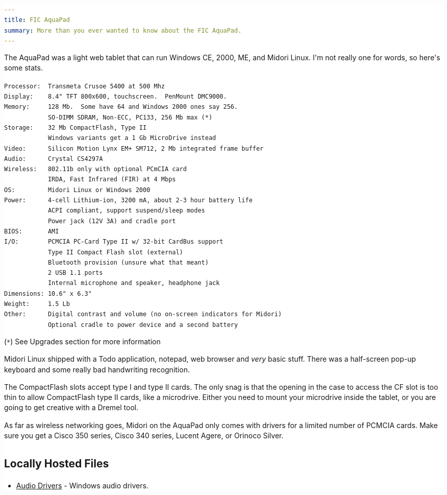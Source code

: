 ```yaml
---
title: FIC AquaPad
summary: More than you ever wanted to know about the FIC AquaPad.
---
```


The AquaPad was a light web tablet that can run Windows CE, 2000, ME, and Midori Linux.  I'm not really one for words, so here's some stats.

    Processor:  Transmeta Crusoe 5400 at 500 Mhz
    Display:    8.4" TFT 800x600, touchscreen.  PenMount DMC9000.
    Memory:     128 Mb.  Some have 64 and Windows 2000 ones say 256.
                SO-DIMM SDRAM, Non-ECC, PC133, 256 Mb max (*)
    Storage:    32 Mb CompactFlash, Type II
                Windows variants get a 1 Gb MicroDrive instead
    Video:      Silicon Motion Lynx EM+ SM712, 2 Mb integrated frame buffer
    Audio:      Crystal CS4297A
    Wireless:   802.11b only with optional PCmCIA card
                IRDA, Fast Infrared (FIR) at 4 Mbps
    OS:         Midori Linux or Windows 2000
    Power:      4-cell Lithium-ion, 3200 mA, about 2-3 hour battery life
                ACPI compliant, support suspend/sleep modes
                Power jack (12V 3A) and cradle port
    BIOS:       AMI
    I/O:        PCMCIA PC-Card Type II w/ 32-bit CardBus support
                Type II Compact Flash slot (external)
                Bluetooth provision (unsure what that meant)
                2 USB 1.1 ports
                Internal microphone and speaker, headphone jack
    Dimensions: 10.6" x 6.3"
    Weight:     1.5 Lb
    Other:      Digital contrast and volume (no on-screen indicators for Midori)
                Optional cradle to power device and a second battery

(`*`) See Upgrades section for more information

Midori Linux shipped with a Todo application, notepad, web browser and *very* basic stuff.  There was a half-screen pop-up keyboard and some really bad handwriting recognition.

The CompactFlash slots accept type I and type II cards.  The only snag is that the opening in the case to access the CF slot is too thin to allow CompactFlash type II cards, like a microdrive.  Either you need to mount your microdrive inside the tablet, or you are going to get creative with a Dremel tool.

As far as wireless networking goes, Midori on the AquaPad only comes with drivers for a limited number of PCMCIA cards.  Make sure you get a Cisco 350 series, Cisco 340 series, Lucent Agere, or Orinoco Silver.


Locally Hosted Files
--------------------

* [Audio Drivers](drivers-audio.zip) - Windows audio drivers.
